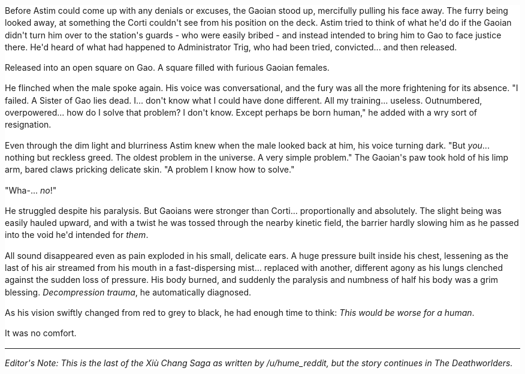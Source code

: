 Before Astim could come up with any denials or excuses, the Gaoian stood up, mercifully pulling his face away. The furry being looked away, at something the Corti couldn't see from his position on the deck. Astim tried to think of what he'd do if the Gaoian didn't turn him over to the station's guards - who were easily bribed - and instead intended to bring him to Gao to face justice there. He'd heard of what had happened to Administrator Trig, who had been tried, convicted... and then released.

Released into an open square on Gao. A square filled with furious Gaoian females.

He flinched when the male spoke again. His voice was conversational, and the fury was all the more frightening for its absence. "I failed. A Sister of Gao lies dead. I... don't know what I could have done different. All my training... useless. Outnumbered, overpowered... how do I solve that problem? I don't know. Except perhaps be born human," he added with a wry sort of resignation.

Even through the dim light and blurriness Astim knew when the male looked back at him, his voice turning dark. "But *you*... nothing but reckless greed. The oldest problem in the universe. A very simple problem." The Gaoian's paw took hold of his limp arm, bared claws pricking delicate skin. "A problem I know how to solve."

"Wha-... *no*!"

He struggled despite his paralysis. But Gaoians were stronger than Corti... proportionally and absolutely. The slight being was easily hauled upward, and with a twist he was tossed through the nearby kinetic field, the barrier hardly slowing him as he passed into the void he'd intended for *them*.

All sound disappeared even as pain exploded in his small, delicate ears. A huge pressure built inside his chest, lessening as the last of his air streamed from his mouth in a fast-dispersing mist... replaced with another, different agony as his lungs clenched against the sudden loss of pressure. His body burned, and suddenly the paralysis and numbness of half his body was a grim blessing. *Decompression trauma*, he automatically diagnosed.

As his vision swiftly changed from red to grey to black, he had enough time to think: *This would be worse for a human*.

It was no comfort.

---

_Editor's Note: This is the last of the Xiù Chang Saga as written by /u/hume_reddit, but the story continues in The Deathworlders._